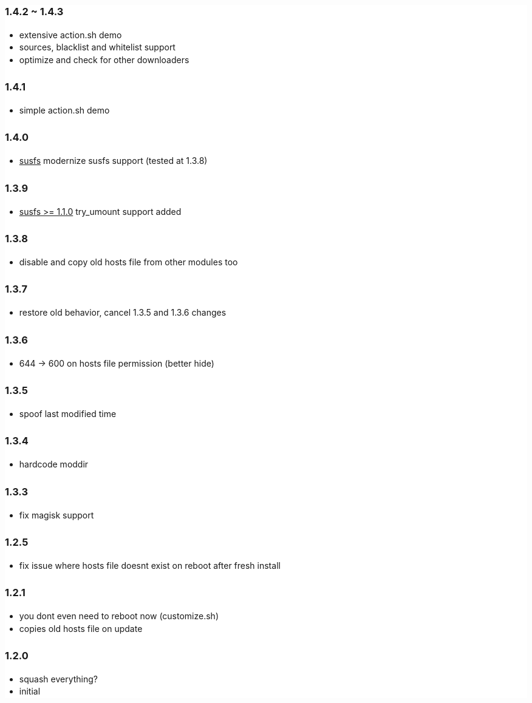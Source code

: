 ### 1.4.2 ~ 1.4.3
- extensive action.sh demo
- sources, blacklist and whitelist support
- optimize and check for other downloaders

### 1.4.1
- simple action.sh demo

### 1.4.0
- [susfs](https://gitlab.com/simonpunk/susfs4ksu) modernize susfs support (tested at 1.3.8)

### 1.3.9
- [susfs >= 1.1.0](https://gitlab.com/simonpunk/susfs4ksu) try_umount support added

### 1.3.8
- disable and copy old hosts file from other modules too

### 1.3.7
- restore old behavior, cancel 1.3.5 and 1.3.6 changes

### 1.3.6
- 644 -> 600 on hosts file permission (better hide)

### 1.3.5
- spoof last modified time

### 1.3.4
- hardcode moddir

### 1.3.3
- fix magisk support

### 1.2.5
- fix issue where hosts file doesnt exist on reboot after fresh install

### 1.2.1
- you dont even need to reboot now (customize.sh)
- copies old hosts file on update

### 1.2.0
- squash everything?
- initial
